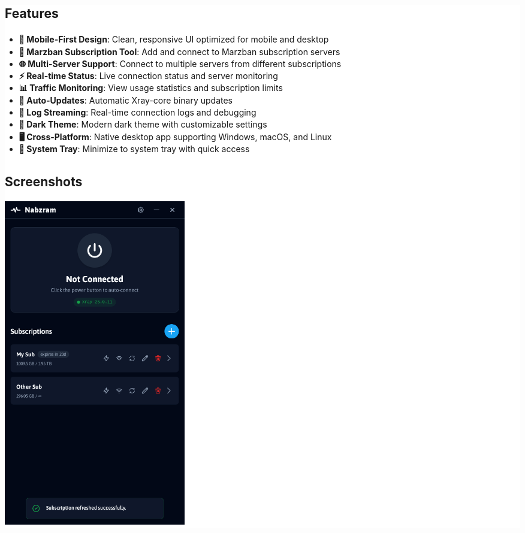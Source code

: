 ## Features

- **📱 Mobile-First Design**: Clean, responsive UI optimized for mobile and desktop
- **🔗 Marzban Subscription Tool**: Add and connect to Marzban subscription servers
- **🌐 Multi-Server Support**: Connect to multiple servers from different subscriptions
- **⚡ Real-time Status**: Live connection status and server monitoring
- **📊 Traffic Monitoring**: View usage statistics and subscription limits
- **🔄 Auto-Updates**: Automatic Xray-core binary updates
- **📝 Log Streaming**: Real-time connection logs and debugging
- **🎨 Dark Theme**: Modern dark theme with customizable settings
- **🖥️ Cross-Platform**: Native desktop app supporting Windows, macOS, and Linux
- **🔧 System Tray**: Minimize to system tray with quick access

## Screenshots

<div style="overflow-x: auto; white-space: nowrap;">
  <img src="screenshots/0.png" width="300" style="display: inline-block; margin-right: 10px;"/>